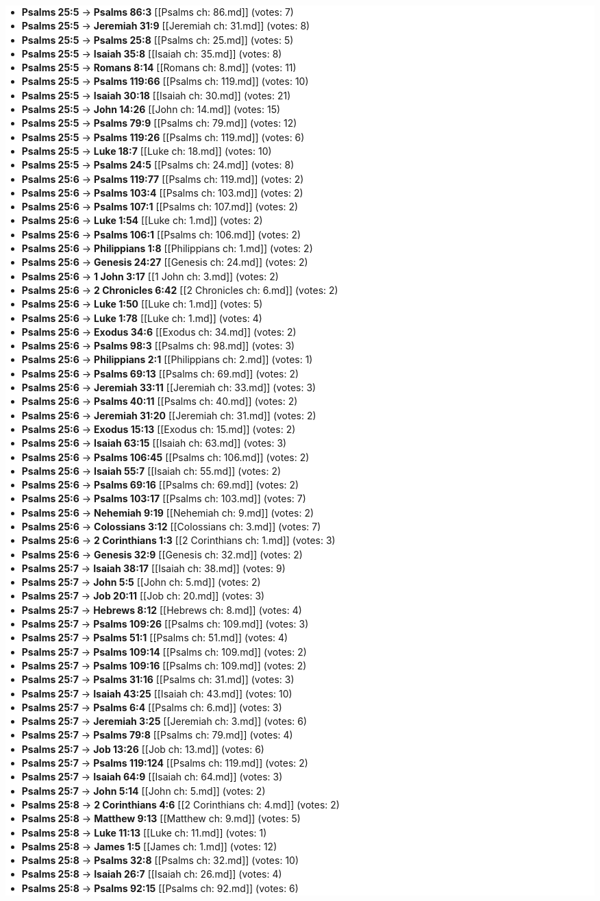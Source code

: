 - **Psalms 25:5** → **Psalms 86:3** [[Psalms ch: 86.md]] (votes: 7)
- **Psalms 25:5** → **Jeremiah 31:9** [[Jeremiah ch: 31.md]] (votes: 8)
- **Psalms 25:5** → **Psalms 25:8** [[Psalms ch: 25.md]] (votes: 5)
- **Psalms 25:5** → **Isaiah 35:8** [[Isaiah ch: 35.md]] (votes: 8)
- **Psalms 25:5** → **Romans 8:14** [[Romans ch: 8.md]] (votes: 11)
- **Psalms 25:5** → **Psalms 119:66** [[Psalms ch: 119.md]] (votes: 10)
- **Psalms 25:5** → **Isaiah 30:18** [[Isaiah ch: 30.md]] (votes: 21)
- **Psalms 25:5** → **John 14:26** [[John ch: 14.md]] (votes: 15)
- **Psalms 25:5** → **Psalms 79:9** [[Psalms ch: 79.md]] (votes: 12)
- **Psalms 25:5** → **Psalms 119:26** [[Psalms ch: 119.md]] (votes: 6)
- **Psalms 25:5** → **Luke 18:7** [[Luke ch: 18.md]] (votes: 10)
- **Psalms 25:5** → **Psalms 24:5** [[Psalms ch: 24.md]] (votes: 8)
- **Psalms 25:6** → **Psalms 119:77** [[Psalms ch: 119.md]] (votes: 2)
- **Psalms 25:6** → **Psalms 103:4** [[Psalms ch: 103.md]] (votes: 2)
- **Psalms 25:6** → **Psalms 107:1** [[Psalms ch: 107.md]] (votes: 2)
- **Psalms 25:6** → **Luke 1:54** [[Luke ch: 1.md]] (votes: 2)
- **Psalms 25:6** → **Psalms 106:1** [[Psalms ch: 106.md]] (votes: 2)
- **Psalms 25:6** → **Philippians 1:8** [[Philippians ch: 1.md]] (votes: 2)
- **Psalms 25:6** → **Genesis 24:27** [[Genesis ch: 24.md]] (votes: 2)
- **Psalms 25:6** → **1 John 3:17** [[1 John ch: 3.md]] (votes: 2)
- **Psalms 25:6** → **2 Chronicles 6:42** [[2 Chronicles ch: 6.md]] (votes: 2)
- **Psalms 25:6** → **Luke 1:50** [[Luke ch: 1.md]] (votes: 5)
- **Psalms 25:6** → **Luke 1:78** [[Luke ch: 1.md]] (votes: 4)
- **Psalms 25:6** → **Exodus 34:6** [[Exodus ch: 34.md]] (votes: 2)
- **Psalms 25:6** → **Psalms 98:3** [[Psalms ch: 98.md]] (votes: 3)
- **Psalms 25:6** → **Philippians 2:1** [[Philippians ch: 2.md]] (votes: 1)
- **Psalms 25:6** → **Psalms 69:13** [[Psalms ch: 69.md]] (votes: 2)
- **Psalms 25:6** → **Jeremiah 33:11** [[Jeremiah ch: 33.md]] (votes: 3)
- **Psalms 25:6** → **Psalms 40:11** [[Psalms ch: 40.md]] (votes: 2)
- **Psalms 25:6** → **Jeremiah 31:20** [[Jeremiah ch: 31.md]] (votes: 2)
- **Psalms 25:6** → **Exodus 15:13** [[Exodus ch: 15.md]] (votes: 2)
- **Psalms 25:6** → **Isaiah 63:15** [[Isaiah ch: 63.md]] (votes: 3)
- **Psalms 25:6** → **Psalms 106:45** [[Psalms ch: 106.md]] (votes: 2)
- **Psalms 25:6** → **Isaiah 55:7** [[Isaiah ch: 55.md]] (votes: 2)
- **Psalms 25:6** → **Psalms 69:16** [[Psalms ch: 69.md]] (votes: 2)
- **Psalms 25:6** → **Psalms 103:17** [[Psalms ch: 103.md]] (votes: 7)
- **Psalms 25:6** → **Nehemiah 9:19** [[Nehemiah ch: 9.md]] (votes: 2)
- **Psalms 25:6** → **Colossians 3:12** [[Colossians ch: 3.md]] (votes: 7)
- **Psalms 25:6** → **2 Corinthians 1:3** [[2 Corinthians ch: 1.md]] (votes: 3)
- **Psalms 25:6** → **Genesis 32:9** [[Genesis ch: 32.md]] (votes: 2)
- **Psalms 25:7** → **Isaiah 38:17** [[Isaiah ch: 38.md]] (votes: 9)
- **Psalms 25:7** → **John 5:5** [[John ch: 5.md]] (votes: 2)
- **Psalms 25:7** → **Job 20:11** [[Job ch: 20.md]] (votes: 3)
- **Psalms 25:7** → **Hebrews 8:12** [[Hebrews ch: 8.md]] (votes: 4)
- **Psalms 25:7** → **Psalms 109:26** [[Psalms ch: 109.md]] (votes: 3)
- **Psalms 25:7** → **Psalms 51:1** [[Psalms ch: 51.md]] (votes: 4)
- **Psalms 25:7** → **Psalms 109:14** [[Psalms ch: 109.md]] (votes: 2)
- **Psalms 25:7** → **Psalms 109:16** [[Psalms ch: 109.md]] (votes: 2)
- **Psalms 25:7** → **Psalms 31:16** [[Psalms ch: 31.md]] (votes: 3)
- **Psalms 25:7** → **Isaiah 43:25** [[Isaiah ch: 43.md]] (votes: 10)
- **Psalms 25:7** → **Psalms 6:4** [[Psalms ch: 6.md]] (votes: 3)
- **Psalms 25:7** → **Jeremiah 3:25** [[Jeremiah ch: 3.md]] (votes: 6)
- **Psalms 25:7** → **Psalms 79:8** [[Psalms ch: 79.md]] (votes: 4)
- **Psalms 25:7** → **Job 13:26** [[Job ch: 13.md]] (votes: 6)
- **Psalms 25:7** → **Psalms 119:124** [[Psalms ch: 119.md]] (votes: 2)
- **Psalms 25:7** → **Isaiah 64:9** [[Isaiah ch: 64.md]] (votes: 3)
- **Psalms 25:7** → **John 5:14** [[John ch: 5.md]] (votes: 2)
- **Psalms 25:8** → **2 Corinthians 4:6** [[2 Corinthians ch: 4.md]] (votes: 2)
- **Psalms 25:8** → **Matthew 9:13** [[Matthew ch: 9.md]] (votes: 5)
- **Psalms 25:8** → **Luke 11:13** [[Luke ch: 11.md]] (votes: 1)
- **Psalms 25:8** → **James 1:5** [[James ch: 1.md]] (votes: 12)
- **Psalms 25:8** → **Psalms 32:8** [[Psalms ch: 32.md]] (votes: 10)
- **Psalms 25:8** → **Isaiah 26:7** [[Isaiah ch: 26.md]] (votes: 4)
- **Psalms 25:8** → **Psalms 92:15** [[Psalms ch: 92.md]] (votes: 6)